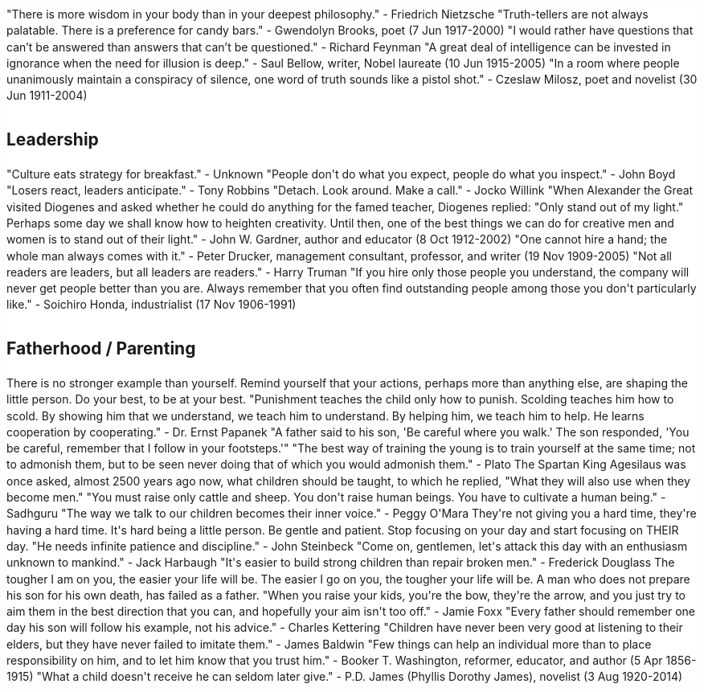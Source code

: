 "There is more wisdom in your body than in your deepest philosophy." - Friedrich Nietzsche
"Truth-tellers are not always palatable. There is a preference for candy bars." - Gwendolyn Brooks, poet (7 Jun 1917-2000)
"I would rather have questions that can’t be answered than answers that can’t be questioned." - Richard Feynman
"A great deal of intelligence can be invested in ignorance when the need for illusion is deep." - Saul Bellow, writer, Nobel laureate (10 Jun 1915-2005)
"In a room where people unanimously maintain a conspiracy of silence, one word of truth sounds like a pistol shot." - Czeslaw Milosz, poet and novelist (30 Jun 1911-2004)

## Leadership

"Culture eats strategy for breakfast." - Unknown
"People don't do what you expect, people do what you inspect." - John Boyd
"Losers react, leaders anticipate." - Tony Robbins
"Detach. Look around. Make a call." - Jocko Willink
"When Alexander the Great visited Diogenes and asked whether he could do anything for the famed teacher, Diogenes replied: "Only stand out of my light." Perhaps some day we shall know how to heighten creativity. Until then, one of the best things we can do for creative men and women is to stand out of their light." - John W. Gardner, author and educator (8 Oct 1912-2002)
"One cannot hire a hand; the whole man always comes with it." - Peter Drucker, management consultant, professor, and writer (19 Nov 1909-2005)
"Not all readers are leaders, but all leaders are readers." - Harry Truman
"If you hire only those people you understand, the company will never get people better than you are. Always remember that you often find outstanding people among those you don't particularly like." - Soichiro Honda, industrialist (17 Nov 1906-1991)

## Fatherhood / Parenting

There is no stronger example than yourself. Remind yourself that your actions, perhaps more than anything else, are shaping the little person. Do your best, to be at your best.
"Punishment teaches the child only how to punish. Scolding teaches him how to scold. By showing him that we understand, we teach him to understand. By helping him, we teach him to help. He learns cooperation by cooperating." - Dr. Ernst Papanek
"A father said to his son, 'Be careful where you walk.' The son responded, 'You be careful, remember that I follow in your footsteps.'"
"The best way of training the young is to train yourself at the same time; not to admonish them, but to be seen never doing that of which you would admonish them." - Plato
The Spartan King Agesilaus was once asked, almost 2500 years ago now, what children should be taught, to which he replied, "What they will also use when they become men."
"You must raise only cattle and sheep. You don't raise human beings. You have to cultivate a human being." - Sadhguru
"The way we talk to our children becomes their inner voice." - Peggy O'Mara
They're not giving you a hard time, they're having a hard time.
It's hard being a little person. Be gentle and patient.
Stop focusing on your day and start focusing on THEIR day.
"He needs infinite patience and discipline." - John Steinbeck
"Come on, gentlemen, let's attack this day with an enthusiasm unknown to mankind." - Jack Harbaugh
"It's easier to build strong children than repair broken men." - Frederick Douglass
The tougher I am on you, the easier your life will be. The easier I go on you, the tougher your life will be.
A man who does not prepare his son for his own death, has failed as a father.
"When you raise your kids, you're the bow, they're the arrow, and you just try to aim them in the best direction that you can, and hopefully your aim isn't too off." - Jamie Foxx
"Every father should remember one day his son will follow his example, not his advice." - Charles Kettering
"Children have never been very good at listening to their elders, but they have never failed to imitate them." - James Baldwin
"Few things can help an individual more than to place responsibility on him, and to let him know that you trust him." - Booker T. Washington, reformer, educator, and author (5 Apr 1856-1915)
"What a child doesn't receive he can seldom later give." - P.D. James (Phyllis Dorothy James), novelist (3 Aug 1920-2014)
